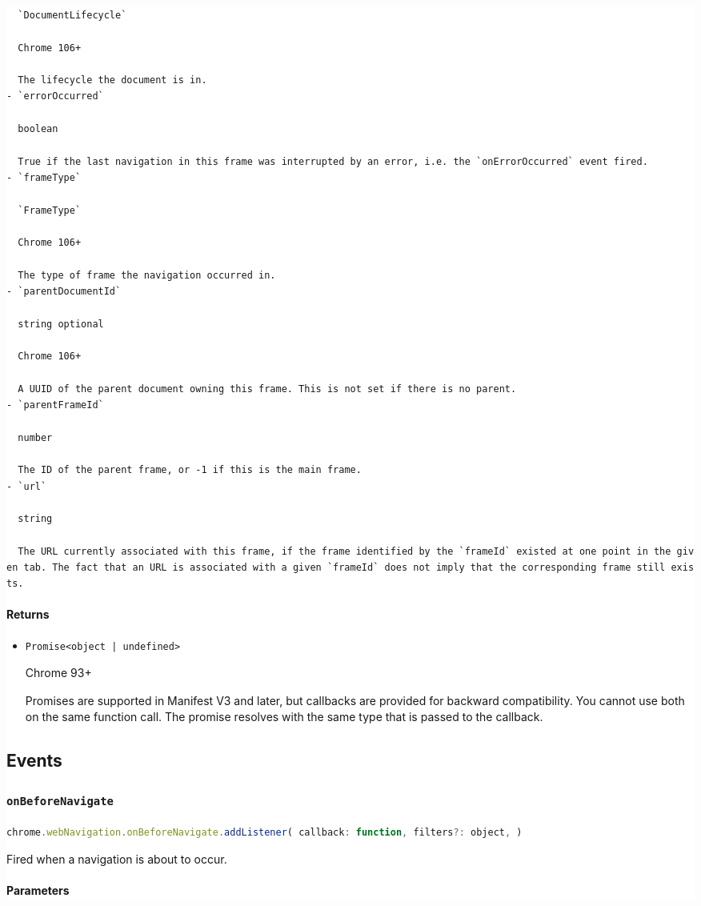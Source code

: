       `DocumentLifecycle`

      Chrome 106+

      The lifecycle the document is in.
    - `errorOccurred`

      boolean

      True if the last navigation in this frame was interrupted by an error, i.e. the `onErrorOccurred` event fired.
    - `frameType`

      `FrameType`

      Chrome 106+

      The type of frame the navigation occurred in.
    - `parentDocumentId`

      string optional

      Chrome 106+

      A UUID of the parent document owning this frame. This is not set if there is no parent.
    - `parentFrameId`

      number

      The ID of the parent frame, or -1 if this is the main frame.
    - `url`

      string

      The URL currently associated with this frame, if the frame identified by the `frameId` existed at one point in the given tab. The fact that an URL is associated with a given `frameId` does not imply that the corresponding frame still exists.

#### Returns

* `Promise<object | undefined>`

  Chrome 93+

  Promises are supported in Manifest V3 and later, but callbacks are provided for backward compatibility. You cannot use both on the same function call. The promise resolves with the same type that is passed to the callback.

## Events

### `onBeforeNavigate`

```js
chrome.webNavigation.onBeforeNavigate.addListener( callback: function, filters?: object, )
```

Fired when a navigation is about to occur.

#### Parameters
